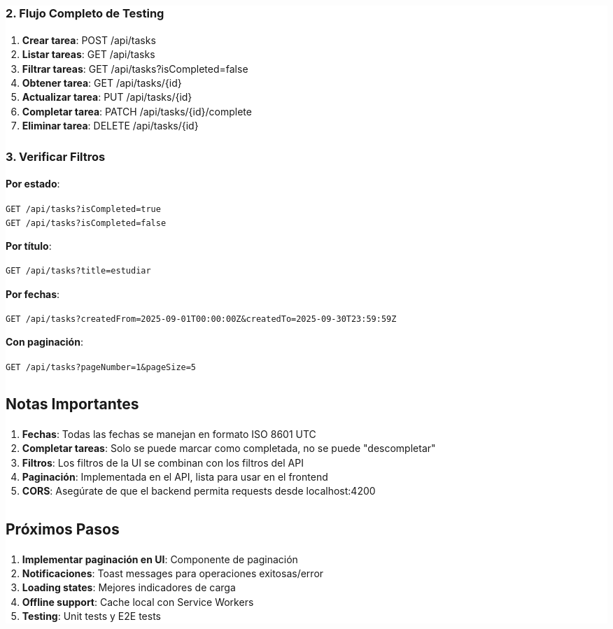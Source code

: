 ### 2. Flujo Completo de Testing

1. **Crear tarea**: POST /api/tasks
2. **Listar tareas**: GET /api/tasks
3. **Filtrar tareas**: GET /api/tasks?isCompleted=false
4. **Obtener tarea**: GET /api/tasks/{id}
5. **Actualizar tarea**: PUT /api/tasks/{id}
6. **Completar tarea**: PATCH /api/tasks/{id}/complete
7. **Eliminar tarea**: DELETE /api/tasks/{id}

### 3. Verificar Filtros

**Por estado**:
```
GET /api/tasks?isCompleted=true
GET /api/tasks?isCompleted=false
```

**Por título**:
```
GET /api/tasks?title=estudiar
```

**Por fechas**:
```
GET /api/tasks?createdFrom=2025-09-01T00:00:00Z&createdTo=2025-09-30T23:59:59Z
```

**Con paginación**:
```
GET /api/tasks?pageNumber=1&pageSize=5
```

## Notas Importantes

1. **Fechas**: Todas las fechas se manejan en formato ISO 8601 UTC
2. **Completar tareas**: Solo se puede marcar como completada, no se puede "descompletar"
3. **Filtros**: Los filtros de la UI se combinan con los filtros del API
4. **Paginación**: Implementada en el API, lista para usar en el frontend
5. **CORS**: Asegúrate de que el backend permita requests desde localhost:4200

## Próximos Pasos

1. **Implementar paginación en UI**: Componente de paginación
2. **Notificaciones**: Toast messages para operaciones exitosas/error
3. **Loading states**: Mejores indicadores de carga
4. **Offline support**: Cache local con Service Workers
5. **Testing**: Unit tests y E2E tests
